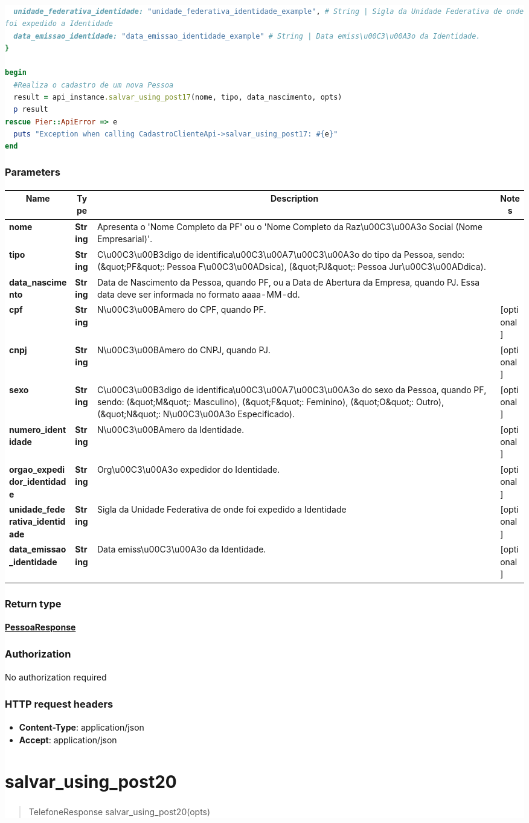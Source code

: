 ```ruby
  unidade_federativa_identidade: "unidade_federativa_identidade_example", # String | Sigla da Unidade Federativa de onde foi expedido a Identidade
  data_emissao_identidade: "data_emissao_identidade_example" # String | Data emiss\u00C3\u00A3o da Identidade.
}

begin
  #Realiza o cadastro de um nova Pessoa
  result = api_instance.salvar_using_post17(nome, tipo, data_nascimento, opts)
  p result
rescue Pier::ApiError => e
  puts "Exception when calling CadastroClienteApi->salvar_using_post17: #{e}"
end
```

### Parameters

Name | Type | Description  | Notes
------------- | ------------- | ------------- | -------------
 **nome** | **String**| Apresenta o &#39;Nome Completo da PF&#39; ou o &#39;Nome Completo da Raz\u00C3\u00A3o Social (Nome Empresarial)&#39;. | 
 **tipo** | **String**| C\u00C3\u00B3digo de identifica\u00C3\u00A7\u00C3\u00A3o do tipo da Pessoa, sendo: (\&quot;PF\&quot;: Pessoa F\u00C3\u00ADsica), (\&quot;PJ\&quot;: Pessoa Jur\u00C3\u00ADdica). | 
 **data_nascimento** | **String**| Data de Nascimento da Pessoa, quando PF, ou a Data de Abertura da Empresa, quando PJ. Essa data deve ser informada no formato aaaa-MM-dd. | 
 **cpf** | **String**| N\u00C3\u00BAmero do CPF, quando PF. | [optional] 
 **cnpj** | **String**| N\u00C3\u00BAmero do CNPJ, quando PJ. | [optional] 
 **sexo** | **String**| C\u00C3\u00B3digo de identifica\u00C3\u00A7\u00C3\u00A3o do sexo da Pessoa, quando PF, sendo: (\&quot;M\&quot;: Masculino), (\&quot;F\&quot;: Feminino), (\&quot;O\&quot;: Outro), (\&quot;N\&quot;: N\u00C3\u00A3o Especificado). | [optional] 
 **numero_identidade** | **String**| N\u00C3\u00BAmero da Identidade. | [optional] 
 **orgao_expedidor_identidade** | **String**| Org\u00C3\u00A3o expedidor do Identidade. | [optional] 
 **unidade_federativa_identidade** | **String**| Sigla da Unidade Federativa de onde foi expedido a Identidade | [optional] 
 **data_emissao_identidade** | **String**| Data emiss\u00C3\u00A3o da Identidade. | [optional] 

### Return type

[**PessoaResponse**](PessoaResponse.md)

### Authorization

No authorization required

### HTTP request headers

 - **Content-Type**: application/json
 - **Accept**: application/json



# **salvar_using_post20**
> TelefoneResponse salvar_using_post20(opts)
